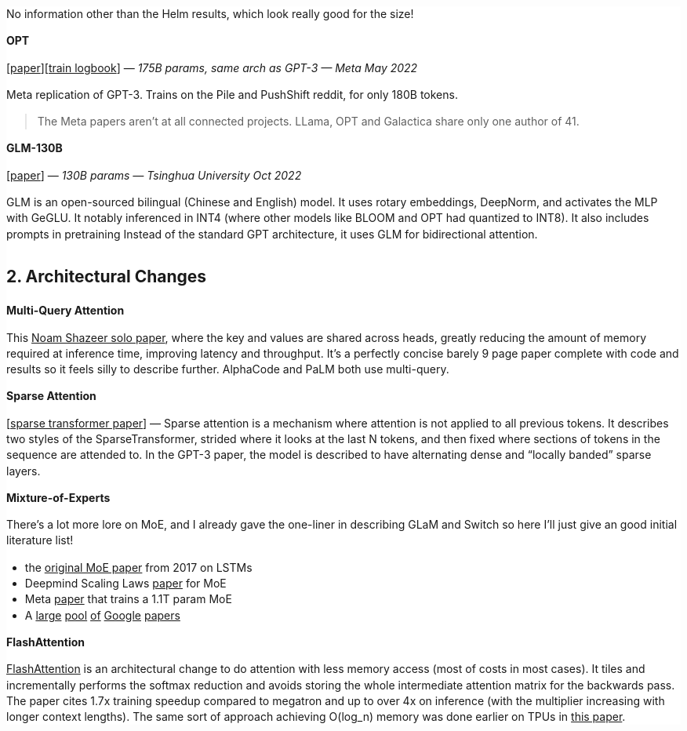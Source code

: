 No information other than the Helm results, which look really good for the size!

******OPT******

[[paper](https://arxiv.org/pdf/2205.01068.pdf)][[train logbook](https://github.com/facebookresearch/metaseq/blob/main/projects/OPT/chronicles/OPT175B_Logbook.pdf)] — *175B params, same arch as GPT-3 — Meta May 2022*

Meta replication of GPT-3. Trains on the Pile and PushShift reddit, for only 180B tokens.

> The Meta papers aren’t at all connected projects. LLama, OPT and Galactica share only one author of 41.
>

**GLM-130B**

[[paper](https://arxiv.org/pdf/2210.02414.pdf)] — *130B params — Tsinghua University Oct 2022*

GLM is an open-sourced bilingual (Chinese and English) model. It uses rotary embeddings, DeepNorm, and activates the MLP with GeGLU. It notably inferenced in INT4 (where other models like BLOOM and OPT had quantized to INT8). It also includes prompts in pretraining Instead of the standard GPT architecture, it uses GLM for bidirectional attention.

## 2. Architectural Changes

**Multi-Query Attention**

This [Noam Shazeer solo paper](https://arxiv.org/pdf/1911.02150.pdf), where the key and values are shared across heads, greatly reducing the amount of memory required at inference time, improving latency and throughput. It’s a perfectly concise barely 9 page paper complete with code and results so it feels silly to describe further. AlphaCode and PaLM both use multi-query.

********************************Sparse Attention********************************

[[sparse transformer paper](https://arxiv.org/pdf/1904.10509.pdf)] — Sparse attention is a mechanism where attention is not applied to all previous tokens. It describes two styles of the SparseTransformer, strided where it looks at the last N tokens, and then fixed where sections of tokens in the sequence are attended to. In the GPT-3 paper, the model is described to have alternating dense and “locally banded” sparse layers.

**********************Mixture-of-Experts**********************

There’s a lot more lore on MoE, and I already gave the one-liner in describing GLaM and Switch so here I’ll just give an good initial literature list!

- the [original MoE paper](https://arxiv.org/abs/1701.06538) from 2017 on LSTMs
- Deepmind Scaling Laws [paper](https://arxiv.org/pdf/2202.01169.pdf) for MoE
- Meta [paper](https://arxiv.org/pdf/2112.10684.pdf) that trains a 1.1T param MoE
- A [large](https://arxiv.org/pdf/2202.08906.pdf) [pool](https://arxiv.org/pdf/2202.09368.pdf) [of](https://arxiv.org/pdf/2205.10937.pdf) [Google](https://arxiv.org/pdf/2202.08906.pdf) [papers](https://openreview.net/pdf?id=23ZjUGpjcc)

**************FlashAttention**************

[FlashAttention](https://arxiv.org/pdf/2205.14135.pdf) is an architectural change to do attention with less memory access (most of costs in most cases). It tiles and incrementally performs the softmax reduction and avoids storing the whole intermediate attention matrix for the backwards pass. The paper cites 1.7x training speedup compared to megatron and up to over 4x on inference (with the multiplier increasing with longer context lengths). The same sort of approach achieving O(log_n) memory was done earlier on TPUs in [this paper](https://arxiv.org/pdf/2112.05682.pdf).
